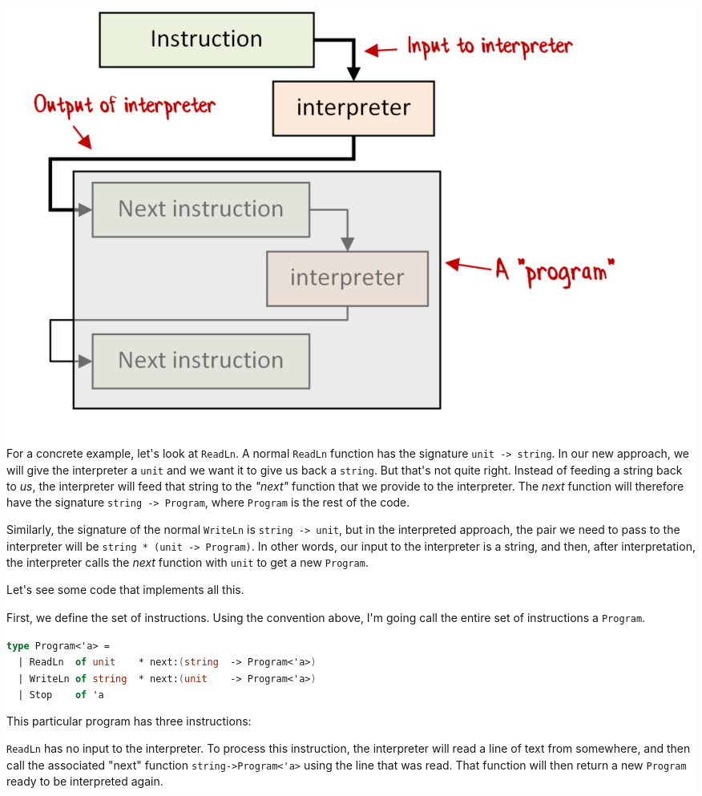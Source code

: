 ![](/assets/img/Dependencies6b.jpg)

For a concrete example, let's look at `ReadLn`. A normal `ReadLn` function has the signature `unit -> string`. In our new approach, we will give the interpreter a `unit` and we want it to give us back a `string`. But that's not quite right. Instead of feeding a string back to *us*, the interpreter will feed that string to the *"next"* function that we provide to the interpreter.  The *next* function will therefore have the signature `string -> Program`, where `Program` is the rest of the code.

Similarly, the signature of the normal `WriteLn` is `string -> unit`, but in the interpreted approach, the pair we need to pass to the interpreter will be `string * (unit -> Program)`. In other words, our input to the interpreter is a string, and then, after interpretation, the interpreter calls the *next* function with `unit` to get a new `Program`.

Let's see some code that implements all this.

First, we define the set of instructions. Using the convention above, I'm going call the entire set of instructions a `Program`.

```fsharp
type Program<'a> =
  | ReadLn  of unit    * next:(string  -> Program<'a>)
  | WriteLn of string  * next:(unit    -> Program<'a>)
  | Stop    of 'a
```

This particular program has three instructions:

`ReadLn` has no input to the interpreter. To process this instruction, the interpreter will read a line of text from somewhere, and then call the associated "next" function `string->Program<'a>` using the line that was read. That function will then return a new `Program` ready to be interpreted again.
